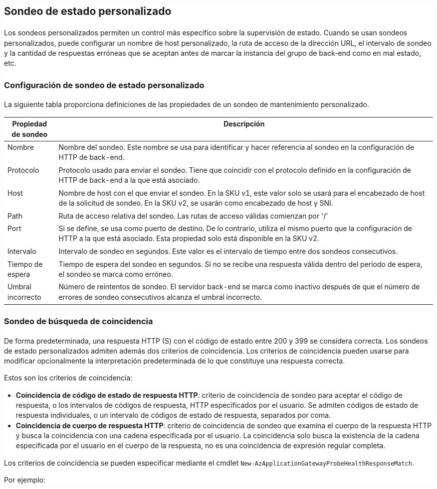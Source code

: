 ## <a name="custom-health-probe"></a>Sondeo de estado personalizado

Los sondeos personalizados permiten un control más específico sobre la supervisión de estado. Cuando se usan sondeos personalizados, puede configurar un nombre de host personalizado, la ruta de acceso de la dirección URL, el intervalo de sondeo y la cantidad de respuestas erróneas que se aceptan antes de marcar la instancia del grupo de back-end como en mal estado, etc.

### <a name="custom-health-probe-settings"></a>Configuración de sondeo de estado personalizado

La siguiente tabla proporciona definiciones de las propiedades de un sondeo de mantenimiento personalizado.

| Propiedad de sondeo | Descripción |
| --- | --- |
| Nombre |Nombre del sondeo. Este nombre se usa para identificar y hacer referencia al sondeo en la configuración de HTTP de back-end. |
| Protocolo |Protocolo usado para enviar el sondeo. Tiene que coincidir con el protocolo definido en la configuración de HTTP de back-end a la que está asociado.|
| Host |Nombre de host con el que enviar el sondeo. En la SKU v1, este valor solo se usará para el encabezado de host de la solicitud de sondeo. En la SKU v2, se usarán como encabezado de host y SNI. |
| Path |Ruta de acceso relativa del sondeo. Las rutas de acceso válidas comienzan por '/' |
| Port |Si se define, se usa como puerto de destino. De lo contrario, utiliza el mismo puerto que la configuración de HTTP a la que está asociado. Esta propiedad solo está disponible en la SKU v2.
| Intervalo |Intervalo de sondeo en segundos. Este valor es el intervalo de tiempo entre dos sondeos consecutivos. |
| Tiempo de espera |Tiempo de espera del sondeo en segundos. Si no se recibe una respuesta válida dentro del período de espera, el sondeo se marca como erróneo.  |
| Umbral incorrecto |Número de reintentos de sondeo. El servidor back-end se marca como inactivo después de que el número de errores de sondeo consecutivos alcanza el umbral incorrecto. |

### <a name="probe-matching"></a>Sondeo de búsqueda de coincidencia

De forma predeterminada, una respuesta HTTP (S) con el código de estado entre 200 y 399 se considera correcta. Los sondeos de estado personalizados admiten además dos criterios de coincidencia. Los criterios de coincidencia pueden usarse para modificar opcionalmente la interpretación predeterminada de lo que constituye una respuesta correcta.

Estos son los criterios de coincidencia: 

- **Coincidencia de código de estado de respuesta HTTP**: criterio de coincidencia de sondeo para aceptar el código de respuesta, o los intervalos de códigos de respuesta, HTTP especificados por el usuario. Se admiten códigos de estado de respuesta individuales, o un intervalo de códigos de estado de respuesta, separados por coma.
- **Coincidencia de cuerpo de respuesta HTTP**: criterio de coincidencia de sondeo que examina el cuerpo de la respuesta HTTP y busca la coincidencia con una cadena especificada por el usuario. La coincidencia solo busca la existencia de la cadena especificada por el usuario en el cuerpo de la respuesta, no es una coincidencia de expresión regular completa.

Los criterios de coincidencia se pueden especificar mediante el cmdlet `New-AzApplicationGatewayProbeHealthResponseMatch`.

Por ejemplo:
